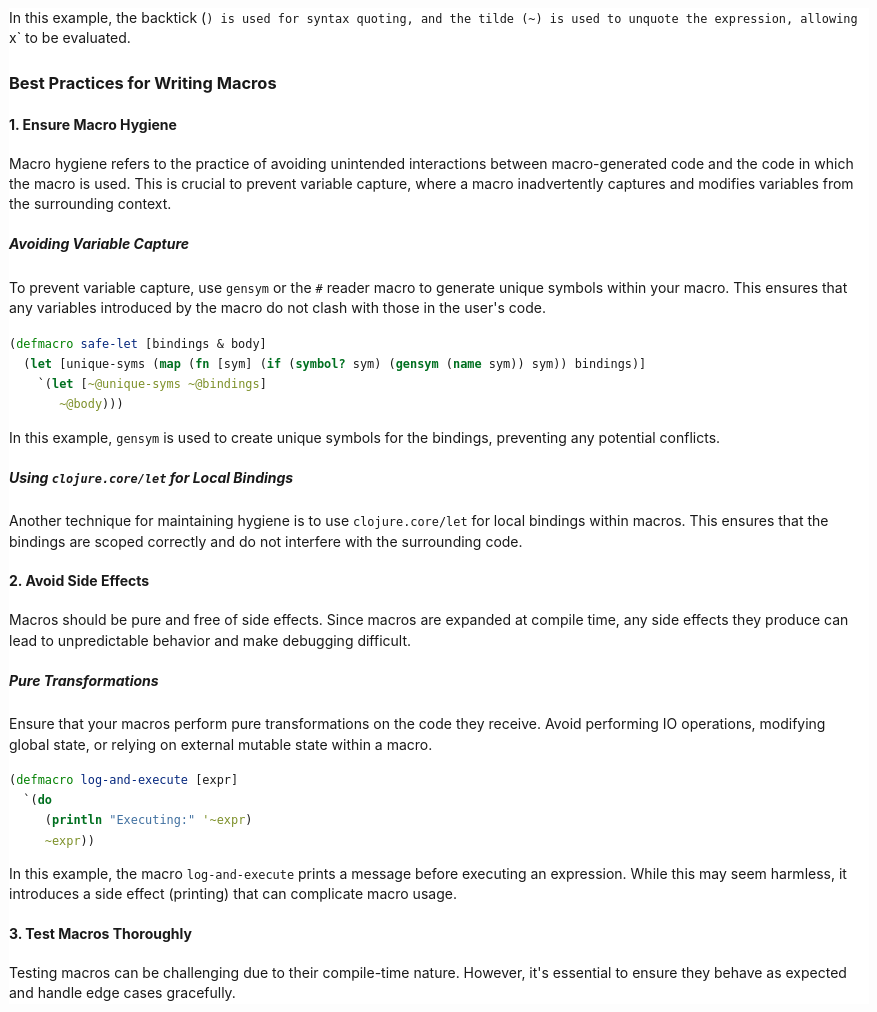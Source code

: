 In this example, the backtick (`) is used for syntax quoting, and the tilde (~) is used to unquote the expression, allowing `x` to be evaluated.

### Best Practices for Writing Macros

#### 1. Ensure Macro Hygiene

Macro hygiene refers to the practice of avoiding unintended interactions between macro-generated code and the code in which the macro is used. This is crucial to prevent variable capture, where a macro inadvertently captures and modifies variables from the surrounding context.

##### Avoiding Variable Capture

To prevent variable capture, use `gensym` or the `#` reader macro to generate unique symbols within your macro. This ensures that any variables introduced by the macro do not clash with those in the user's code.

```clojure
(defmacro safe-let [bindings & body]
  (let [unique-syms (map (fn [sym] (if (symbol? sym) (gensym (name sym)) sym)) bindings)]
    `(let [~@unique-syms ~@bindings]
       ~@body)))
```

In this example, `gensym` is used to create unique symbols for the bindings, preventing any potential conflicts.

##### Using `clojure.core/let` for Local Bindings

Another technique for maintaining hygiene is to use `clojure.core/let` for local bindings within macros. This ensures that the bindings are scoped correctly and do not interfere with the surrounding code.

#### 2. Avoid Side Effects

Macros should be pure and free of side effects. Since macros are expanded at compile time, any side effects they produce can lead to unpredictable behavior and make debugging difficult.

##### Pure Transformations

Ensure that your macros perform pure transformations on the code they receive. Avoid performing IO operations, modifying global state, or relying on external mutable state within a macro.

```clojure
(defmacro log-and-execute [expr]
  `(do
     (println "Executing:" '~expr)
     ~expr))
```

In this example, the macro `log-and-execute` prints a message before executing an expression. While this may seem harmless, it introduces a side effect (printing) that can complicate macro usage.

#### 3. Test Macros Thoroughly

Testing macros can be challenging due to their compile-time nature. However, it's essential to ensure they behave as expected and handle edge cases gracefully.
